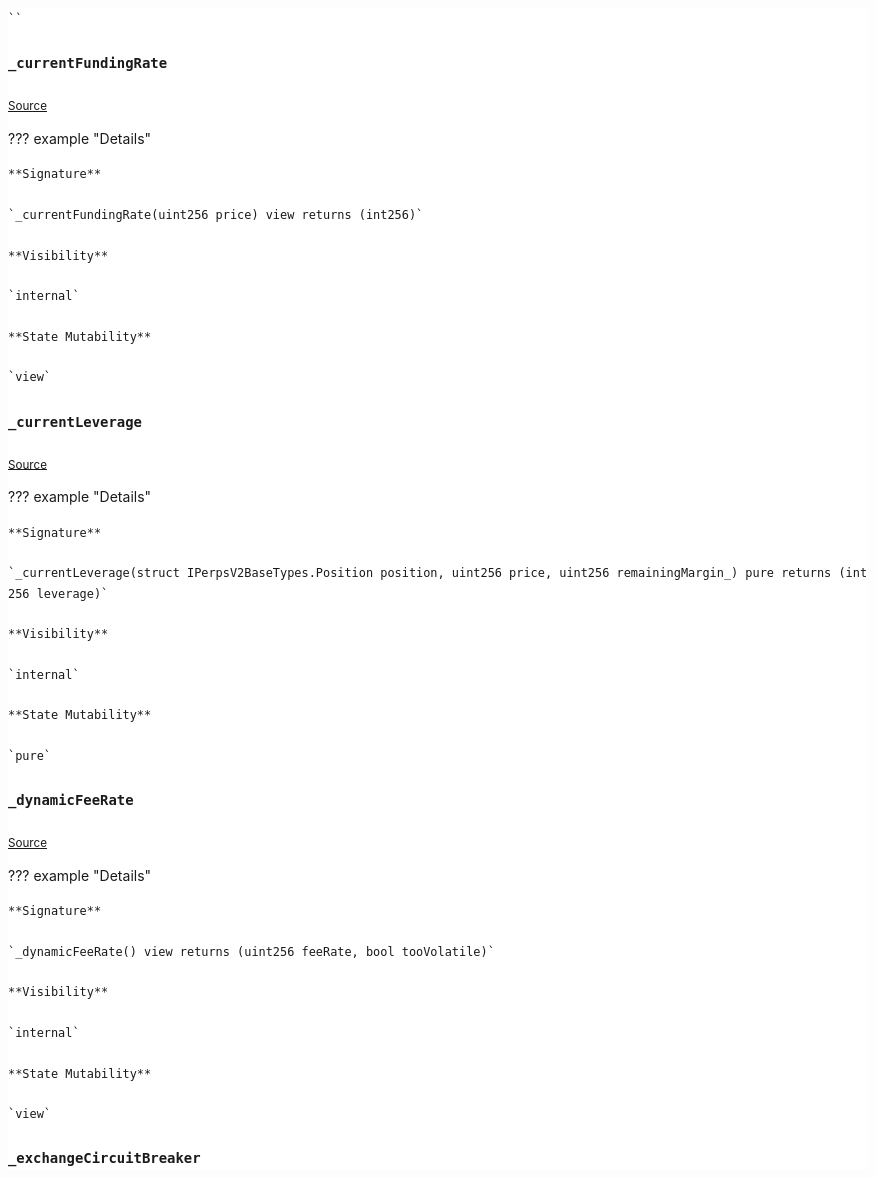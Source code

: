     ``

### `_currentFundingRate`

<sub>[Source](https://github.com/Synthetixio/synthetix/tree/v2.76.1/contracts/PerpsV2MarketBase.sol#L194)</sub>

??? example "Details"

    **Signature**

    `_currentFundingRate(uint256 price) view returns (int256)`

    **Visibility**

    `internal`

    **State Mutability**

    `view`

### `_currentLeverage`

<sub>[Source](https://github.com/Synthetixio/synthetix/tree/v2.76.1/contracts/PerpsV2MarketBase.sol#L386)</sub>

??? example "Details"

    **Signature**

    `_currentLeverage(struct IPerpsV2BaseTypes.Position position, uint256 price, uint256 remainingMargin_) pure returns (int256 leverage)`

    **Visibility**

    `internal`

    **State Mutability**

    `pure`

### `_dynamicFeeRate`

<sub>[Source](https://github.com/Synthetixio/synthetix/tree/v2.76.1/contracts/PerpsV2MarketBase.sol#L411)</sub>

??? example "Details"

    **Signature**

    `_dynamicFeeRate() view returns (uint256 feeRate, bool tooVolatile)`

    **Visibility**

    `internal`

    **State Mutability**

    `view`

### `_exchangeCircuitBreaker`
